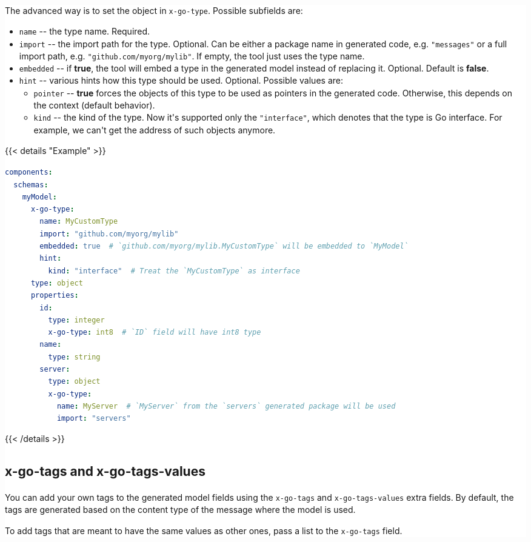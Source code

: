 The advanced way is to set the object in `x-go-type`. Possible subfields are:

* `name` -- the type name. Required.
* `import` -- the import path for the type. Optional. Can be either a package name in generated code, e.g. `"messages"`
  or a full import path, e.g. `"github.com/myorg/mylib"`. If empty, the tool just uses the type name.
* `embedded` -- if **true**, the tool will embed a type in the generated model instead of replacing it. Optional. 
  Default is **false**.
* `hint` -- various hints how this type should be used. Optional. Possible values are:
  * `pointer` -- **true** forces the objects of this type to be used as pointers in the generated code.
    Otherwise, this depends on the context (default behavior).
  * `kind` -- the kind of the type. Now it's supported only the `"interface"`, which denotes that the type is Go 
    interface. For example, we can't get the address of such objects anymore.

{{< details "Example" >}}
```yaml
components:
  schemas:
    myModel:
      x-go-type:
        name: MyCustomType
        import: "github.com/myorg/mylib"
        embedded: true  # `github.com/myorg/mylib.MyCustomType` will be embedded to `MyModel`
        hint:
          kind: "interface"  # Treat the `MyCustomType` as interface
      type: object
      properties:
        id:
          type: integer
          x-go-type: int8  # `ID` field will have int8 type
        name:
          type: string
        server:
          type: object
          x-go-type:
            name: MyServer  # `MyServer` from the `servers` generated package will be used
            import: "servers"
```
{{< /details >}}

## x-go-tags and x-go-tags-values

You can add your own tags to the generated model fields using the `x-go-tags` and `x-go-tags-values` extra fields.
By default, the tags are generated based on the content type of the message where the model is used.

To add tags that are meant to have the same values as other ones, pass a list to the `x-go-tags` field.
